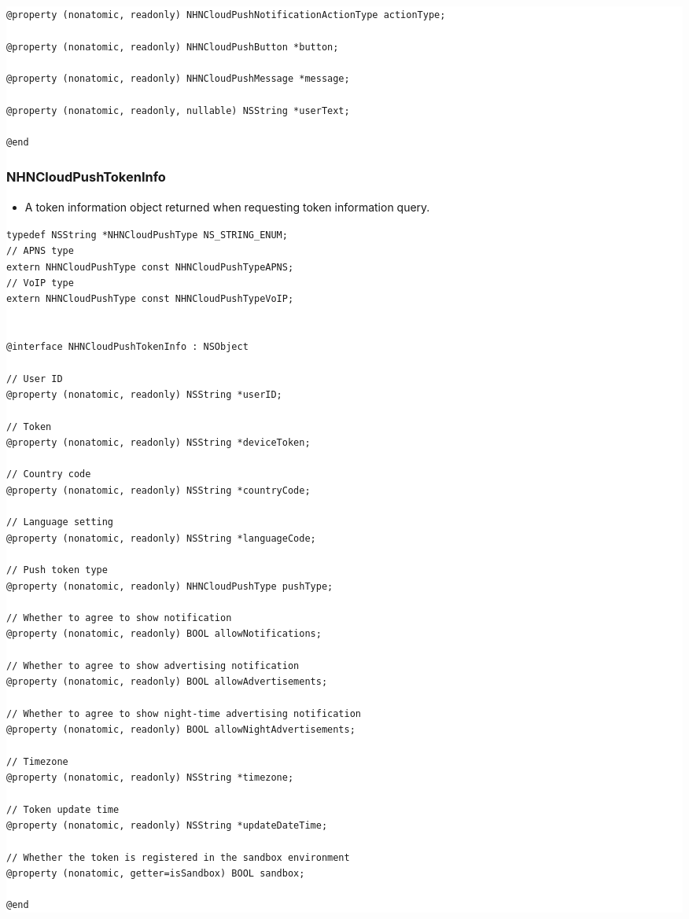 ```objc
@property (nonatomic, readonly) NHNCloudPushNotificationActionType actionType;

@property (nonatomic, readonly) NHNCloudPushButton *button;

@property (nonatomic, readonly) NHNCloudPushMessage *message;

@property (nonatomic, readonly, nullable) NSString *userText;

@end
```

### NHNCloudPushTokenInfo
* A token information object returned when requesting token information query.

``` objc
typedef NSString *NHNCloudPushType NS_STRING_ENUM;
// APNS type
extern NHNCloudPushType const NHNCloudPushTypeAPNS;
// VoIP type
extern NHNCloudPushType const NHNCloudPushTypeVoIP;


@interface NHNCloudPushTokenInfo : NSObject

// User ID
@property (nonatomic, readonly) NSString *userID;

// Token
@property (nonatomic, readonly) NSString *deviceToken;

// Country code
@property (nonatomic, readonly) NSString *countryCode;

// Language setting
@property (nonatomic, readonly) NSString *languageCode;

// Push token type
@property (nonatomic, readonly) NHNCloudPushType pushType;

// Whether to agree to show notification
@property (nonatomic, readonly) BOOL allowNotifications;

// Whether to agree to show advertising notification
@property (nonatomic, readonly) BOOL allowAdvertisements;

// Whether to agree to show night-time advertising notification
@property (nonatomic, readonly) BOOL allowNightAdvertisements;

// Timezone
@property (nonatomic, readonly) NSString *timezone;

// Token update time
@property (nonatomic, readonly) NSString *updateDateTime;

// Whether the token is registered in the sandbox environment
@property (nonatomic, getter=isSandbox) BOOL sandbox;

@end
```